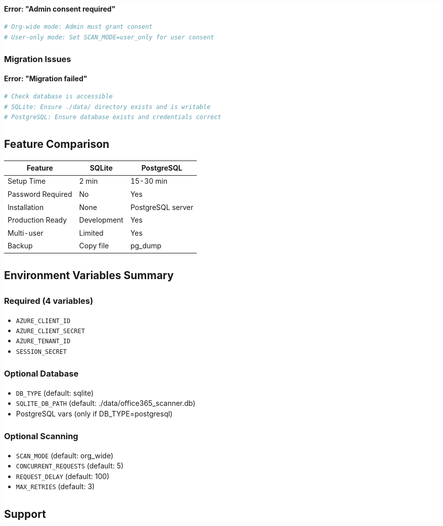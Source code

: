 **Error: "Admin consent required"**
```bash
# Org-wide mode: Admin must grant consent
# User-only mode: Set SCAN_MODE=user_only for user consent
```

### Migration Issues

**Error: "Migration failed"**
```bash
# Check database is accessible
# SQLite: Ensure ./data/ directory exists and is writable
# PostgreSQL: Ensure database exists and credentials correct
```

## Feature Comparison

| Feature | SQLite | PostgreSQL |
|---------|--------|------------|
| Setup Time | 2 min | 15-30 min |
| Password Required | No | Yes |
| Installation | None | PostgreSQL server |
| Production Ready | Development | Yes |
| Multi-user | Limited | Yes |
| Backup | Copy file | pg_dump |

## Environment Variables Summary

### Required (4 variables)
- `AZURE_CLIENT_ID`
- `AZURE_CLIENT_SECRET`
- `AZURE_TENANT_ID`
- `SESSION_SECRET`

### Optional Database
- `DB_TYPE` (default: sqlite)
- `SQLITE_DB_PATH` (default: ./data/office365_scanner.db)
- PostgreSQL vars (only if DB_TYPE=postgresql)

### Optional Scanning
- `SCAN_MODE` (default: org_wide)
- `CONCURRENT_REQUESTS` (default: 5)
- `REQUEST_DELAY` (default: 100)
- `MAX_RETRIES` (default: 3)

## Support
